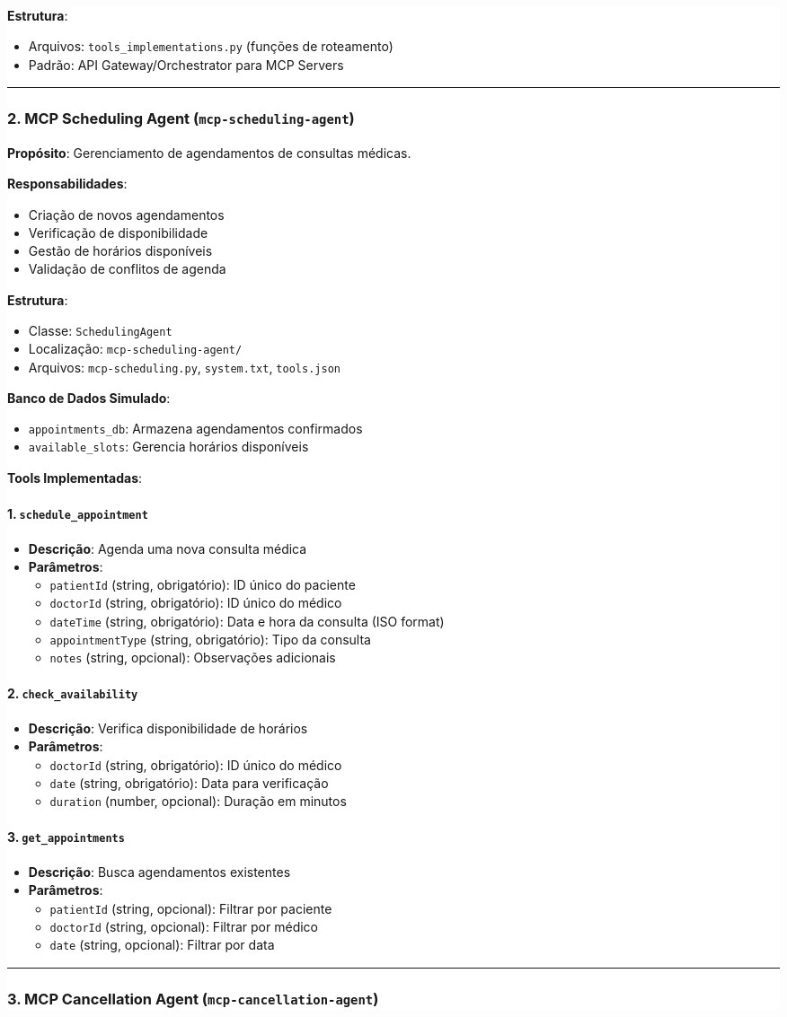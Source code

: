 **Estrutura**:
- Arquivos: `tools_implementations.py` (funções de roteamento)
- Padrão: API Gateway/Orchestrator para MCP Servers

---

### 2. MCP Scheduling Agent (`mcp-scheduling-agent`)

**Propósito**: Gerenciamento de agendamentos de consultas médicas.

**Responsabilidades**:
- Criação de novos agendamentos
- Verificação de disponibilidade
- Gestão de horários disponíveis
- Validação de conflitos de agenda

**Estrutura**:
- Classe: `SchedulingAgent`
- Localização: `mcp-scheduling-agent/`
- Arquivos: `mcp-scheduling.py`, `system.txt`, `tools.json`

**Banco de Dados Simulado**:
- `appointments_db`: Armazena agendamentos confirmados
- `available_slots`: Gerencia horários disponíveis

**Tools Implementadas**:

#### 1. `schedule_appointment`
- **Descrição**: Agenda uma nova consulta médica
- **Parâmetros**:
  - `patientId` (string, obrigatório): ID único do paciente
  - `doctorId` (string, obrigatório): ID único do médico
  - `dateTime` (string, obrigatório): Data e hora da consulta (ISO format)
  - `appointmentType` (string, obrigatório): Tipo da consulta
  - `notes` (string, opcional): Observações adicionais

#### 2. `check_availability`
- **Descrição**: Verifica disponibilidade de horários
- **Parâmetros**:
  - `doctorId` (string, obrigatório): ID único do médico
  - `date` (string, obrigatório): Data para verificação
  - `duration` (number, opcional): Duração em minutos

#### 3. `get_appointments`
- **Descrição**: Busca agendamentos existentes
- **Parâmetros**:
  - `patientId` (string, opcional): Filtrar por paciente
  - `doctorId` (string, opcional): Filtrar por médico
  - `date` (string, opcional): Filtrar por data

---

### 3. MCP Cancellation Agent (`mcp-cancellation-agent`)

